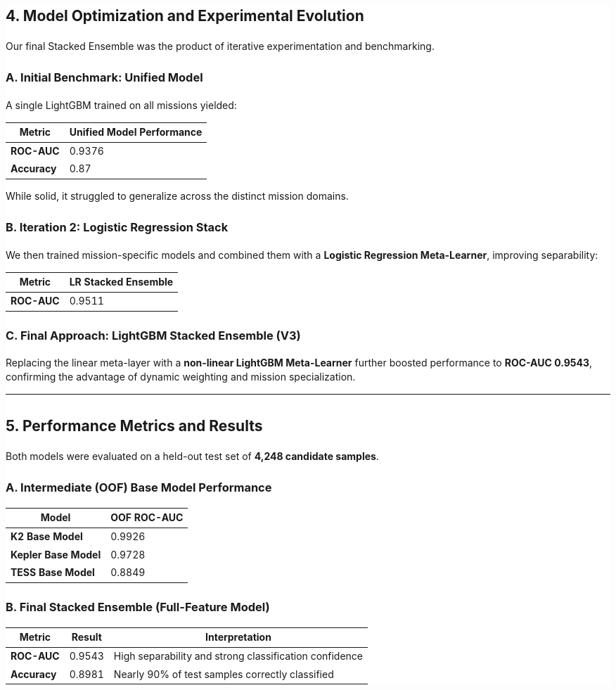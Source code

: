 
## 4. Model Optimization and Experimental Evolution

Our final Stacked Ensemble was the product of iterative experimentation and benchmarking.

### A. Initial Benchmark: Unified Model

A single LightGBM trained on all missions yielded:

| Metric | Unified Model Performance |
| ------- | ------------------------- |
| **ROC-AUC** | 0.9376 |
| **Accuracy** | 0.87 |

While solid, it struggled to generalize across the distinct mission domains.

### B. Iteration 2: Logistic Regression Stack

We then trained mission-specific models and combined them with a **Logistic Regression Meta-Learner**, improving separability:

| Metric | LR Stacked Ensemble |
| ------- | ------------------ |
| **ROC-AUC** | 0.9511 |

### C. Final Approach: LightGBM Stacked Ensemble (V3)

Replacing the linear meta-layer with a **non-linear LightGBM Meta-Learner** further boosted performance to **ROC-AUC 0.9543**, confirming the advantage of dynamic weighting and mission specialization.

---

## 5. Performance Metrics and Results

Both models were evaluated on a held-out test set of **4,248 candidate samples**.

### A. Intermediate (OOF) Base Model Performance

| Model | OOF ROC-AUC |
| ------ | ------------ |
| **K2 Base Model** | 0.9926 |
| **Kepler Base Model** | 0.9728 |
| **TESS Base Model** | 0.8849 |

### B. Final Stacked Ensemble (Full-Feature Model)

| Metric | Result | Interpretation |
| ------- | ------- | -------------- |
| **ROC-AUC** | 0.9543 | High separability and strong classification confidence |
| **Accuracy** | 0.8981 | Nearly 90% of test samples correctly classified |
